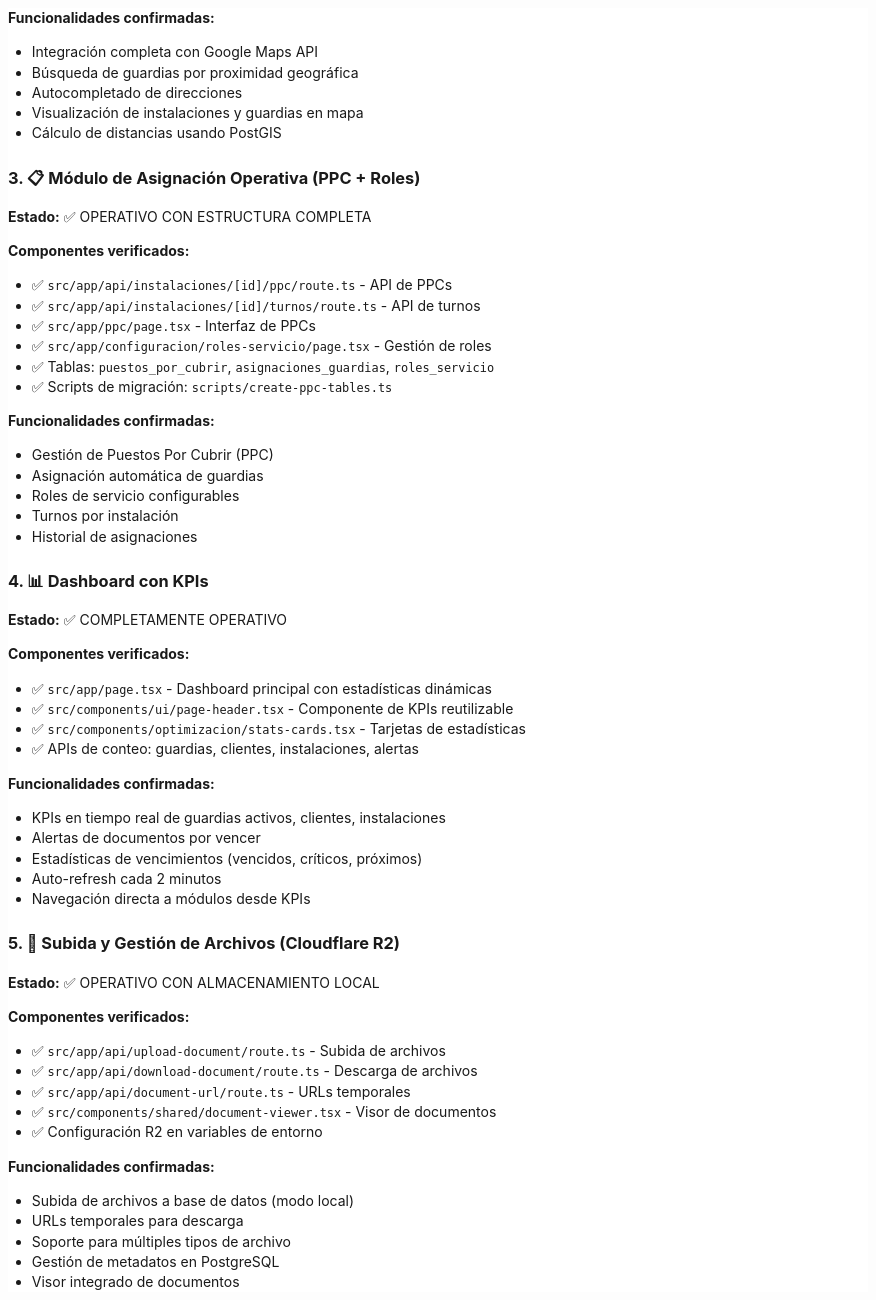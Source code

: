 **Funcionalidades confirmadas:**
- Integración completa con Google Maps API
- Búsqueda de guardias por proximidad geográfica
- Autocompletado de direcciones
- Visualización de instalaciones y guardias en mapa
- Cálculo de distancias usando PostGIS

### 3. 📋 Módulo de Asignación Operativa (PPC + Roles)
**Estado:** ✅ OPERATIVO CON ESTRUCTURA COMPLETA

**Componentes verificados:**
- ✅ `src/app/api/instalaciones/[id]/ppc/route.ts` - API de PPCs
- ✅ `src/app/api/instalaciones/[id]/turnos/route.ts` - API de turnos
- ✅ `src/app/ppc/page.tsx` - Interfaz de PPCs
- ✅ `src/app/configuracion/roles-servicio/page.tsx` - Gestión de roles
- ✅ Tablas: `puestos_por_cubrir`, `asignaciones_guardias`, `roles_servicio`
- ✅ Scripts de migración: `scripts/create-ppc-tables.ts`

**Funcionalidades confirmadas:**
- Gestión de Puestos Por Cubrir (PPC)
- Asignación automática de guardias
- Roles de servicio configurables
- Turnos por instalación
- Historial de asignaciones

### 4. 📊 Dashboard con KPIs
**Estado:** ✅ COMPLETAMENTE OPERATIVO

**Componentes verificados:**
- ✅ `src/app/page.tsx` - Dashboard principal con estadísticas dinámicas
- ✅ `src/components/ui/page-header.tsx` - Componente de KPIs reutilizable
- ✅ `src/components/optimizacion/stats-cards.tsx` - Tarjetas de estadísticas
- ✅ APIs de conteo: guardias, clientes, instalaciones, alertas

**Funcionalidades confirmadas:**
- KPIs en tiempo real de guardias activos, clientes, instalaciones
- Alertas de documentos por vencer
- Estadísticas de vencimientos (vencidos, críticos, próximos)
- Auto-refresh cada 2 minutos
- Navegación directa a módulos desde KPIs

### 5. 📂 Subida y Gestión de Archivos (Cloudflare R2)
**Estado:** ✅ OPERATIVO CON ALMACENAMIENTO LOCAL

**Componentes verificados:**
- ✅ `src/app/api/upload-document/route.ts` - Subida de archivos
- ✅ `src/app/api/download-document/route.ts` - Descarga de archivos
- ✅ `src/app/api/document-url/route.ts` - URLs temporales
- ✅ `src/components/shared/document-viewer.tsx` - Visor de documentos
- ✅ Configuración R2 en variables de entorno

**Funcionalidades confirmadas:**
- Subida de archivos a base de datos (modo local)
- URLs temporales para descarga
- Soporte para múltiples tipos de archivo
- Gestión de metadatos en PostgreSQL
- Visor integrado de documentos
